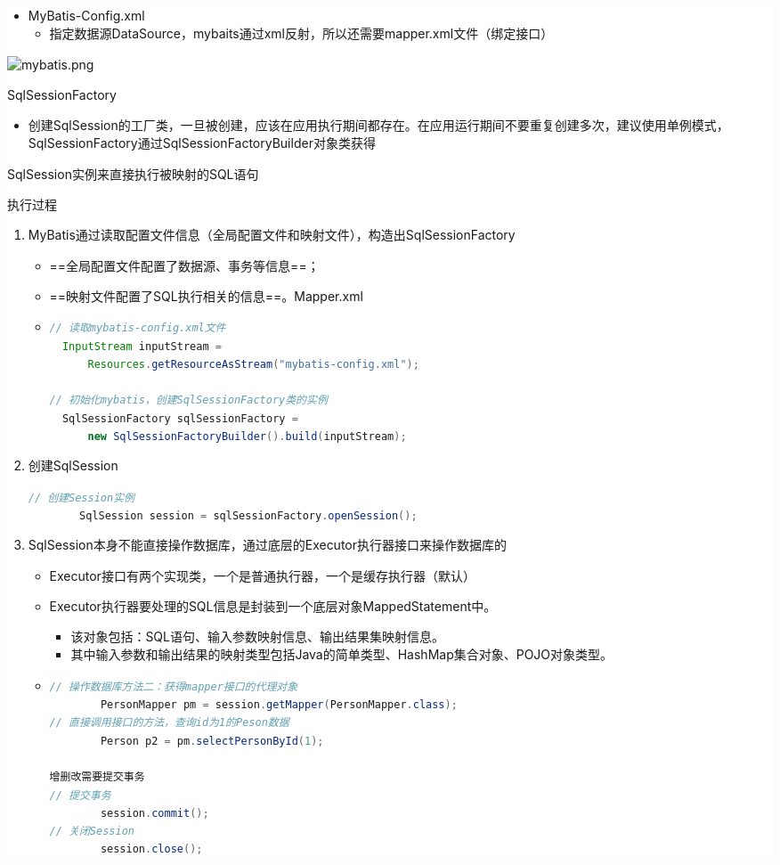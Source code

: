- MyBatis-Config.xml
  - 指定数据源DataSource，mybaits通过xml反射，所以还需要mapper.xml文件（绑定接口）

![mybatis.png](http://www.mybatis.cn/usr/uploads/2019/10/326517643.png)

SqlSessionFactory

- 创建SqlSession的工厂类，一旦被创建，应该在应用执行期间都存在。在应用运行期间不要重复创建多次，建议使用单例模式，SqlSessionFactory通过SqlSessionFactoryBuilder对象类获得

SqlSession实例来直接执行被映射的SQL语句



执行过程

1. MyBatis通过读取配置文件信息（全局配置文件和映射文件），构造出SqlSessionFactory

   - ==全局配置文件配置了数据源、事务等信息==；

   - ==映射文件配置了SQL执行相关的信息==。Mapper.xml

   - ```java
     // 读取mybatis-config.xml文件
       InputStream inputStream = 
           Resources.getResourceAsStream("mybatis-config.xml");
     
     // 初始化mybatis，创建SqlSessionFactory类的实例
       SqlSessionFactory sqlSessionFactory = 
           new SqlSessionFactoryBuilder().build(inputStream);
     ```

2. 创建SqlSession

   ```java
   // 创建Session实例
           SqlSession session = sqlSessionFactory.openSession();
   ```

   

3. SqlSession本身不能直接操作数据库，通过底层的Executor执行器接口来操作数据库的

   - Executor接口有两个实现类，一个是普通执行器，一个是缓存执行器（默认）

   - Executor执行器要处理的SQL信息是封装到一个底层对象MappedStatement中。

     - 该对象包括：SQL语句、输入参数映射信息、输出结果集映射信息。
     - 其中输入参数和输出结果的映射类型包括Java的简单类型、HashMap集合对象、POJO对象类型。

   - ```java
     // 操作数据库方法二：获得mapper接口的代理对象
             PersonMapper pm = session.getMapper(PersonMapper.class);
     // 直接调用接口的方法，查询id为1的Peson数据
             Person p2 = pm.selectPersonById(1);
     
     增删改需要提交事务
     // 提交事务
             session.commit();
     // 关闭Session
             session.close();
     ```
